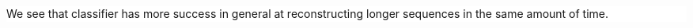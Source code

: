 
We see that classifier has more success in general at reconstructing longer sequences in the same amount of time.
